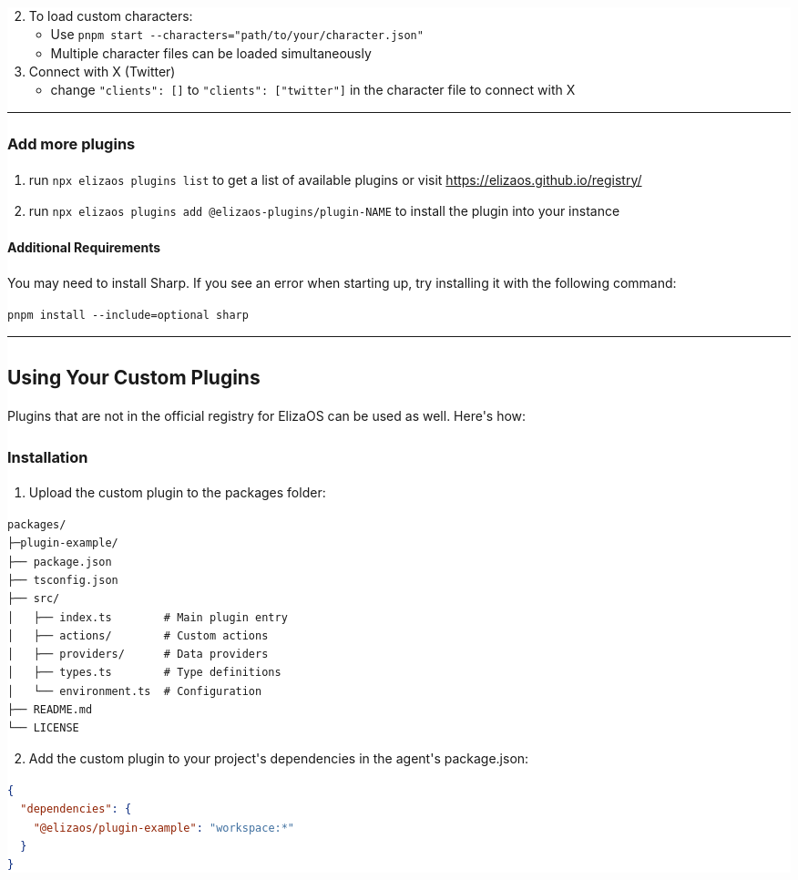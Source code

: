 2. To load custom characters:
    - Use `pnpm start --characters="path/to/your/character.json"`
    - Multiple character files can be loaded simultaneously
3. Connect with X (Twitter)
    - change `"clients": []` to `"clients": ["twitter"]` in the character file to connect with X

---

### Add more plugins

1. run `npx elizaos plugins list` to get a list of available plugins or visit https://elizaos.github.io/registry/

2. run `npx elizaos plugins add @elizaos-plugins/plugin-NAME` to install the plugin into your instance

#### Additional Requirements

You may need to install Sharp. If you see an error when starting up, try installing it with the following command:

```
pnpm install --include=optional sharp
```

---

## Using Your Custom Plugins
Plugins that are not in the official registry for ElizaOS can be used as well. Here's how:

### Installation

1. Upload the custom plugin to the packages folder:

```
packages/
├─plugin-example/
├── package.json
├── tsconfig.json
├── src/
│   ├── index.ts        # Main plugin entry
│   ├── actions/        # Custom actions
│   ├── providers/      # Data providers
│   ├── types.ts        # Type definitions
│   └── environment.ts  # Configuration
├── README.md
└── LICENSE
```

2. Add the custom plugin to your project's dependencies in the agent's package.json:

```json
{
  "dependencies": {
    "@elizaos/plugin-example": "workspace:*"
  }
}
```
